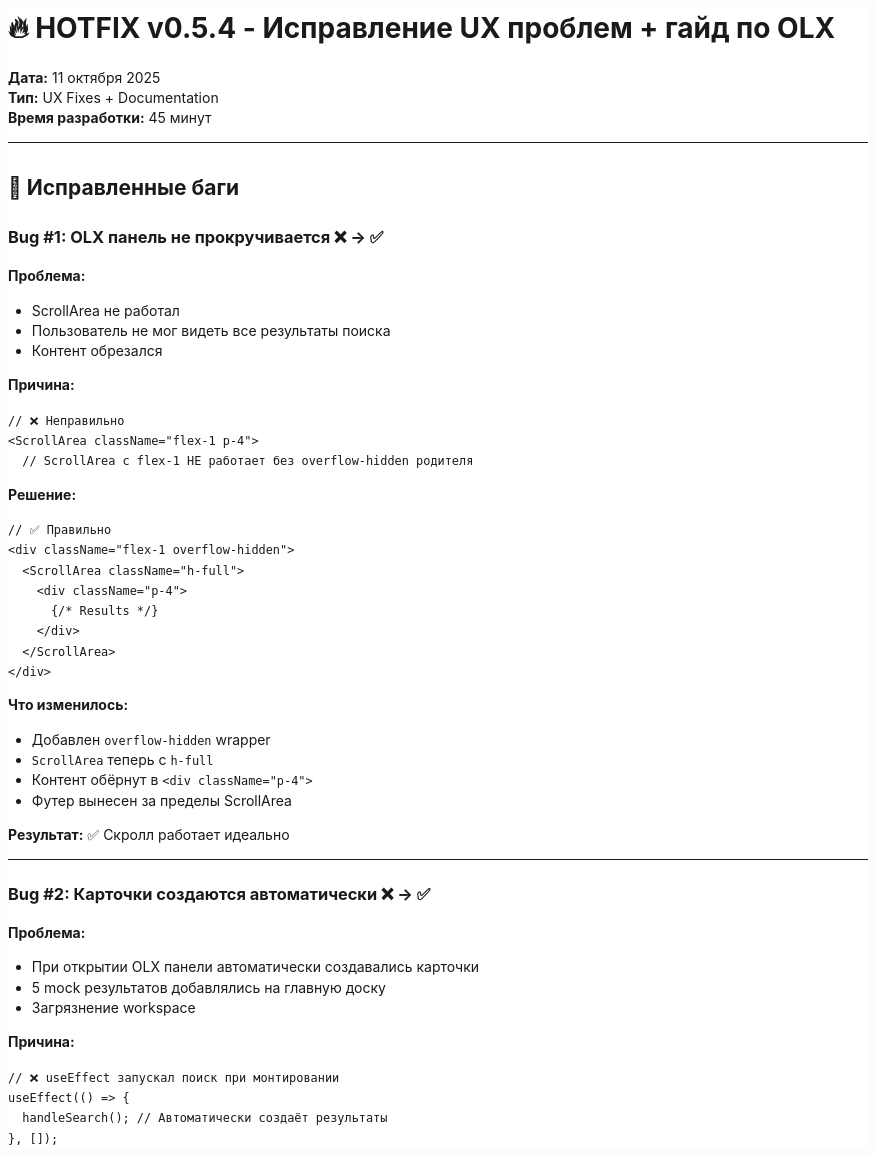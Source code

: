 # 🔥 HOTFIX v0.5.4 - Исправление UX проблем + гайд по OLX

**Дата:** 11 октября 2025  
**Тип:** UX Fixes + Documentation  
**Время разработки:** 45 минут  

---

## 🐛 Исправленные баги

### Bug #1: OLX панель не прокручивается ❌ → ✅
**Проблема:**
- ScrollArea не работал
- Пользователь не мог видеть все результаты поиска
- Контент обрезался

**Причина:**
```tsx
// ❌ Неправильно
<ScrollArea className="flex-1 p-4">
  // ScrollArea с flex-1 НЕ работает без overflow-hidden родителя
```

**Решение:**
```tsx
// ✅ Правильно
<div className="flex-1 overflow-hidden">
  <ScrollArea className="h-full">
    <div className="p-4">
      {/* Results */}
    </div>
  </ScrollArea>
</div>
```

**Что изменилось:**
- Добавлен `overflow-hidden` wrapper
- `ScrollArea` теперь с `h-full`
- Контент обёрнут в `<div className="p-4">`
- Футер вынесен за пределы ScrollArea

**Результат:** ✅ Скролл работает идеально

---

### Bug #2: Карточки создаются автоматически ❌ → ✅
**Проблема:**
- При открытии OLX панели автоматически создавались карточки
- 5 mock результатов добавлялись на главную доску
- Загрязнение workspace

**Причина:**
```tsx
// ❌ useEffect запускал поиск при монтировании
useEffect(() => {
  handleSearch(); // Автоматически создаёт результаты
}, []);
```
